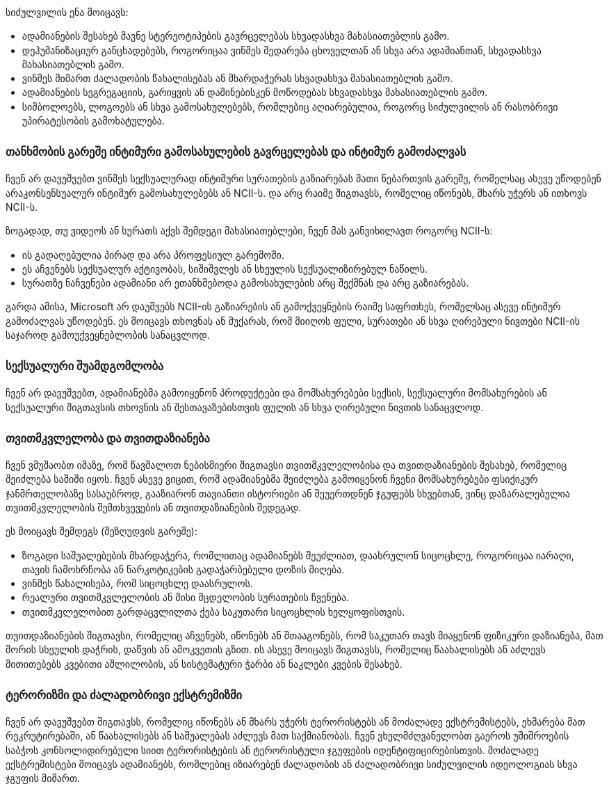 სიძულვილის ენა მოიცავს: 

- ადამიანების შესახებ მავნე სტერეოტიპების გავრცელებას სხვადასხვა მახასიათებლის გამო. 
- დეჰუმანიზაციურ განცხადებებს, როგორიცაა ვინმეს შედარება ცხოველთან ან სხვა არა ადამიანთან, სხვადასხვა მახასიათებლის გამო. 
- ვინმეს მიმართ ძალადობის წახალისებას ან მხარდაჭერას სხვადასხვა მახასიათებლის გამო. 
- ადამიანების სეგრეგაციის, გარიყვის ან დაშინებისკენ მოწოდებას სხვადასხვა მახასიათებლის გამო. 
- სიმბოლოებს, ლოგოებს ან სხვა გამოსახულებებს, რომლებიც აღიარებულია, როგორც სიძულვილის ან რასობრივი უპირატესობის გამოხატულება. 

### თანხმობის გარეშე ინტიმური გამოსახულების გავრცელებას და ინტიმურ გამოძალვას  

ჩვენ არ დავუშვებთ ვინმეს სექსუალურად ინტიმური სურათების გაზიარებას მათი ნებართვის გარეშე, რომელსაც ასევე უწოდებენ არაკონსენსუალურ ინტიმურ გამოსახულებებს ან NCII-ს. და არც რაიმე შიგთავსს, რომელიც იწონებს, მხარს უჭერს ან ითხოვს NCII-ს. 

ზოგადად, თუ ვიდეოს ან სურათს აქვს შემდეგი მახასიათებლები, ჩვენ მას განვიხილავთ როგორც NCII-ს: 

- ის გადაღებულია პირად და არა პროფესიულ გარემოში. 
- ეს აჩვენებს სექსუალურ აქტივობას, სიშიშვლეს ან სხეულის სექსუალიზირებულ ნაწილს.  
- სურათზე ნაჩვენები ადამიანი არ ეთანხმებოდა გამოსახულების არც შექმნას და არც გაზიარებას. 

გარდა ამისა, Microsoft არ დაუშვებს NCII-ის გაზიარების ან გამოქვეყნების რაიმე საფრთხეს, რომელსაც ასევე ინტიმურ გამოძალვას უწოდებენ. ეს მოიცავს თხოვნას ან მუქარას, რომ მიიღოს ფული, სურათები ან სხვა ღირებული ნივთები NCII-ის საჯაროდ გამოუქვეყნებლობის სანაცვლოდ.  

### სექსუალური შუამდგომლობა  

ჩვენ არ დავუშვებთ, ადამიანებმა გამოიყენონ პროდუქტები და მომსახურებები სექსის, სექსუალური მომსახურების ან სექსუალური შიგთავსის თხოვნის ან შესთავაზებისთვის ფულის ან სხვა ღირებული ნივთის სანაცვლოდ. 

### თვითმკვლელობა და თვითდაზიანება  

ჩვენ ვმუშაობთ იმაზე, რომ წავშალოთ ნებისმიერი შიგთავსი თვითმკვლელობისა და თვითდაზიანების შესახებ, რომელიც შეიძლება საშიში იყოს. ჩვენ ასევე ვიცით, რომ ადამიანებმა შეიძლება გამოიყენონ ჩვენი მომსახურებები ფსიქიკურ ჯანმრთელობაზე სასაუბროდ, გააზიარონ თავიანთი ისტორიები ან შეუერთდნენ ჯგუფებს სხვებთან, ვინც დაზარალებულია თვითმკვლელობის შემთხვევების ან თვითდაზიანების შედეგად. 

ეს მოიცავს შემდეგს (შეზღუდვის გარეშე): 

- ზოგადი საშუალებების მხარდაჭერა, რომლითაც ადამიანებს შეუძლიათ, დაასრულონ სიცოცხლე, როგორიცაა იარაღი, თავის ჩამოხრჩობა ან ნარკოტიკების გადაჭარბებული დოზის მიღება. 
- ვინმეს წახალისება, რომ სიცოცხლე დაასრულოს. 
- რეალური თვითმკვლელობის ან მისი მცდელობის სურათების ჩვენება. 
- თვითმკვლელობით გარდაცვლილთა ქება საკუთარი სიცოცხლის ხელყოფისთვის. 

თვითდაზიანების შიგთავსი, რომელიც აჩვენებს, იწონებს ან შთააგონებს, რომ საკუთარ თავს მიაყენონ ფიზიკური დაზიანება, მათ შორის სხეულის დაჭრის, დაწვის ან ამოკვეთის გზით. ის ასევე მოიცავს შიგთავსს, რომელიც წაახალისებს ან აძლევს მითითებებს კვებითი აშლილობის, ან სისტემატური ჭარბი ან ნაკლები კვების შესახებ. 

### ტერორიზმი და ძალადობრივი ექსტრემიზმი  

ჩვენ არ დავუშვებთ შიგთავსს, რომელიც იწონებს ან მხარს უჭერს ტერორისტებს ან მოძალადე ექსტრემისტებს, ეხმარება მათ რეკრუტირებაში, ან წაახალისებს ან საშუალებას აძლევს მათ საქმიანობას. ჩვენ ვხელმძღვანელობთ გაეროს უშიშროების საბჭოს კონსოლიდირებული სიით ტერორისტების ან ტერორისტული ჯგუფების იდენტიფიცირებისთვის. მოძალადე ექსტრემისტები მოიცავს ადამიანებს, რომლებიც იზიარებენ ძალადობის ან ძალადობრივი სიძულვილის იდეოლოგიას სხვა ჯგუფის მიმართ. 
